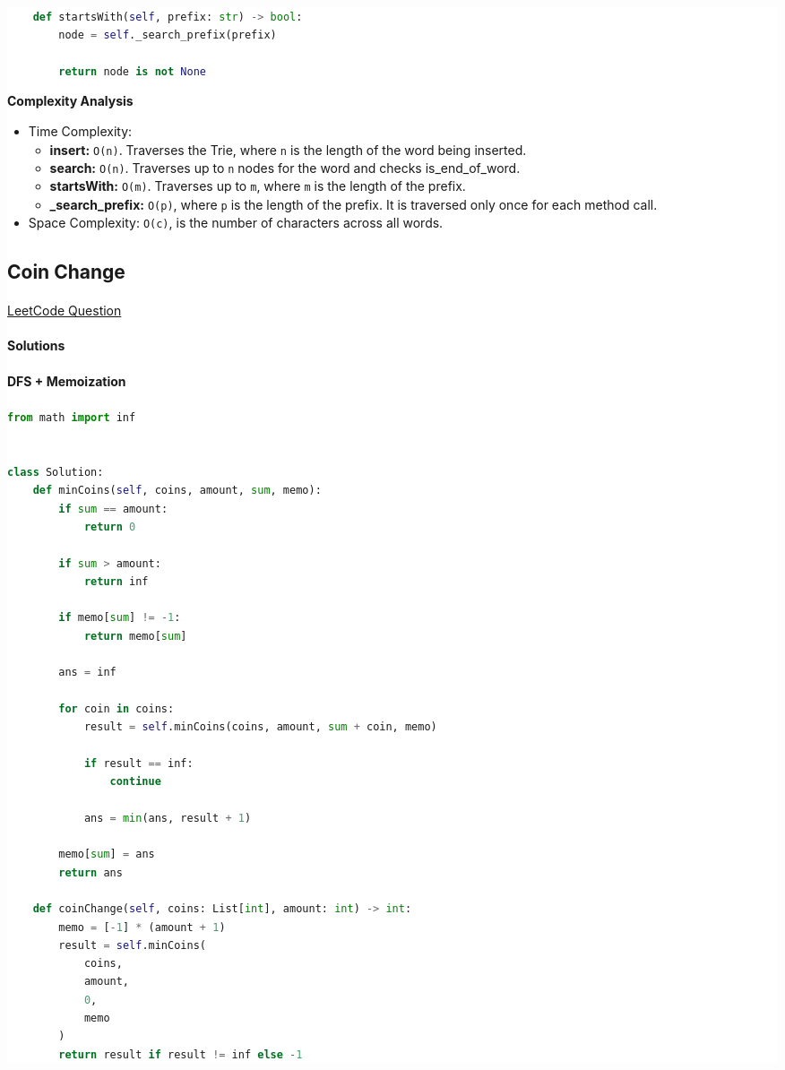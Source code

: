 ```python
    def startsWith(self, prefix: str) -> bool:
        node = self._search_prefix(prefix)

        return node is not None
```

**Complexity Analysis**

- Time Complexity:
  - **insert:** `O(n)`. Traverses the Trie, where `n` is the length of the word being inserted.
  - **search:** `O(n)`. Traverses up to `n` nodes for the word and checks is_end_of_word.
  - **startsWith:** `O(m)`. Traverses up to `m`, where `m` is the length of the prefix.
  - **_search_prefix:** `O(p)`, where `p` is the length of the prefix. It is traversed only once for each method call.
- Space Complexity: `O(c)`, is the number of characters across all words.

## Coin Change
[LeetCode Question](https://leetcode.com/problems/coin-change/)

#### Solutions

#### DFS + Memoization

```python
from math import inf


class Solution:
    def minCoins(self, coins, amount, sum, memo):
        if sum == amount:
            return 0

        if sum > amount:
            return inf

        if memo[sum] != -1:
            return memo[sum]

        ans = inf

        for coin in coins:
            result = self.minCoins(coins, amount, sum + coin, memo)

            if result == inf:
                continue

            ans = min(ans, result + 1)

        memo[sum] = ans
        return ans

    def coinChange(self, coins: List[int], amount: int) -> int:
        memo = [-1] * (amount + 1)
        result = self.minCoins(
            coins,
            amount,
            0,
            memo
        )
        return result if result != inf else -1
```
